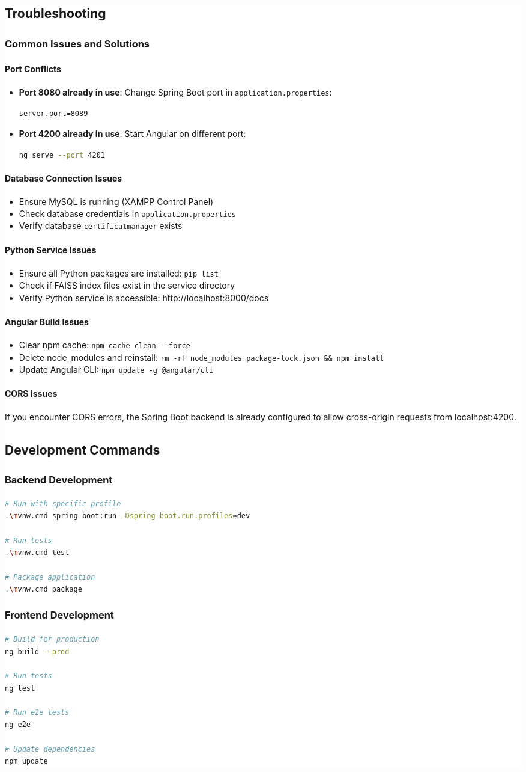 ## Troubleshooting

### Common Issues and Solutions

#### Port Conflicts
- **Port 8080 already in use**: Change Spring Boot port in `application.properties`:
  ```properties
  server.port=8089
  ```
- **Port 4200 already in use**: Start Angular on different port:
  ```bash
  ng serve --port 4201
  ```

#### Database Connection Issues
- Ensure MySQL is running (XAMPP Control Panel)
- Check database credentials in `application.properties`
- Verify database `certificatmanager` exists

#### Python Service Issues
- Ensure all Python packages are installed: `pip list`
- Check if FAISS index files exist in the service directory
- Verify Python service is accessible: http://localhost:8000/docs

#### Angular Build Issues
- Clear npm cache: `npm cache clean --force`
- Delete node_modules and reinstall: `rm -rf node_modules package-lock.json && npm install`
- Update Angular CLI: `npm update -g @angular/cli`

#### CORS Issues
If you encounter CORS errors, the Spring Boot backend is already configured to allow cross-origin requests from localhost:4200.

## Development Commands

### Backend Development
```bash
# Run with specific profile
.\mvnw.cmd spring-boot:run -Dspring-boot.run.profiles=dev

# Run tests
.\mvnw.cmd test

# Package application
.\mvnw.cmd package
```

### Frontend Development
```bash
# Build for production
ng build --prod

# Run tests
ng test

# Run e2e tests
ng e2e

# Update dependencies
npm update
```
